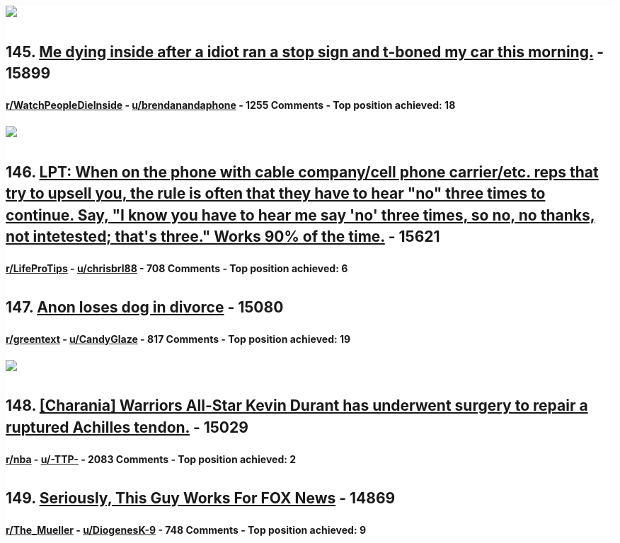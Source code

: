 <a href="https://i.redd.it/fealmoit7x331.jpg"><img src="https://b.thumbs.redditmedia.com/MuVNrAd8cGqGKY-3xI_j9-bKlx2gdylMXn_yuWRVzBo.jpg"></img></a>

## 145. [Me dying inside after a idiot ran a stop sign and t-boned my car this morning.](http://reddit.com/r/WatchPeopleDieInside/comments/bzy633/me_dying_inside_after_a_idiot_ran_a_stop_sign_and/) - 15899
#### [r/WatchPeopleDieInside](http://reddit.com/r/WatchPeopleDieInside) - [u/brendanandaphone](http://reddit.com/u/brendanandaphone) - 1255 Comments - Top position achieved: 18

<a href="https://v.redd.it/lg41fuzsb0431"><img src="https://a.thumbs.redditmedia.com/LxRVUZln1YpYoIJKwGvr3d5WaVTMSoHgISOwTGXitt0.jpg"></img></a>

## 146. [LPT: When on the phone with cable company/cell phone carrier/etc. reps that try to upsell you, the rule is often that they have to hear "no" three times to continue. Say, "I know you have to hear me say 'no' three times, so no, no thanks, not intetested; that's three." Works 90% of the time.](http://reddit.com/r/LifeProTips/comments/bzwwhz/lpt_when_on_the_phone_with_cable_companycell/) - 15621
#### [r/LifeProTips](http://reddit.com/r/LifeProTips) - [u/chrisbrl88](http://reddit.com/u/chrisbrl88) - 708 Comments - Top position achieved: 6

## 147. [Anon loses dog in divorce](http://reddit.com/r/greentext/comments/bzr15f/anon_loses_dog_in_divorce/) - 15080
#### [r/greentext](http://reddit.com/r/greentext) - [u/CandyGlaze](http://reddit.com/u/CandyGlaze) - 817 Comments - Top position achieved: 19

<a href="https://i.redd.it/u7r7d7o7dx331.jpg"><img src="https://b.thumbs.redditmedia.com/-DCKjMoJgusp9mMdqc-P8Lvt1IZ92feCznfAYFh9A_o.jpg"></img></a>

## 148. [[Charania] Warriors All-Star Kevin Durant has underwent surgery to repair a ruptured Achilles tendon.](http://reddit.com/r/nba/comments/bzvw45/charania_warriors_allstar_kevin_durant_has/) - 15029
#### [r/nba](http://reddit.com/r/nba) - [u/-TTP-](http://reddit.com/u/-TTP-) - 2083 Comments - Top position achieved: 2

## 149. [Seriously, This Guy Works For FOX News](http://reddit.com/r/The_Mueller/comments/bzrals/seriously_this_guy_works_for_fox_news/) - 14869
#### [r/The_Mueller](http://reddit.com/r/The_Mueller) - [u/DiogenesK-9](http://reddit.com/u/DiogenesK-9) - 748 Comments - Top position achieved: 9
